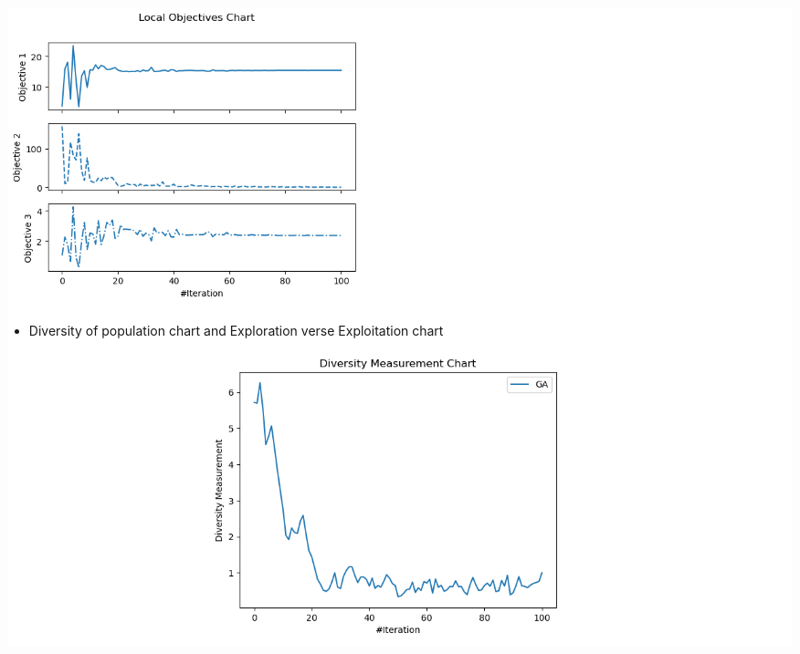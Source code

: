   <img alt="Dark" src=".github/img/loc.png" width="45%">
</p>

* Diversity of population chart and Exploration verse Exploitation chart

<p align="center">
  <img alt="Light" src=".github/img/dc.png" width="45%">
&nbsp; &nbsp; &nbsp; &nbsp;